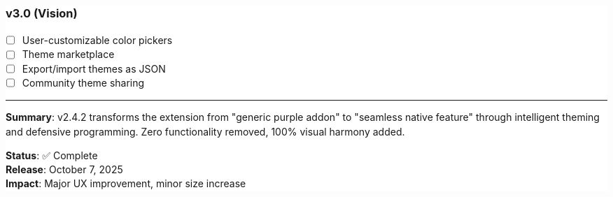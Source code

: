 ### v3.0 (Vision)
- [ ] User-customizable color pickers
- [ ] Theme marketplace
- [ ] Export/import themes as JSON
- [ ] Community theme sharing

---

**Summary**: v2.4.2 transforms the extension from "generic purple addon" to "seamless native feature" through intelligent theming and defensive programming. Zero functionality removed, 100% visual harmony added.

**Status**: ✅ Complete  
**Release**: October 7, 2025  
**Impact**: Major UX improvement, minor size increase
